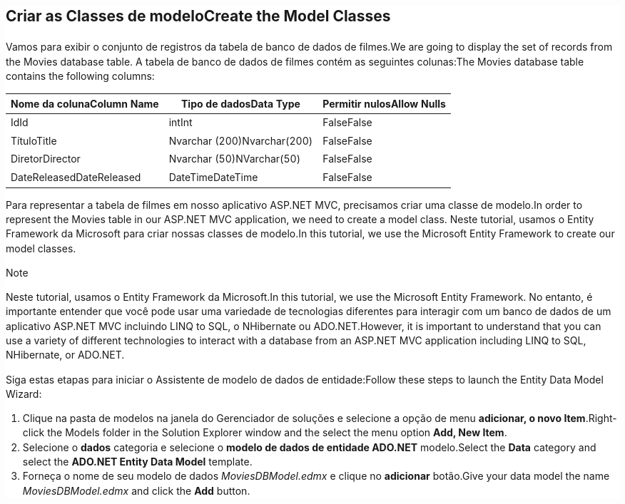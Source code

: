 ## <a name="create-the-model-classes"></a><span data-ttu-id="fb611-114">Criar as Classes de modelo</span><span class="sxs-lookup"><span data-stu-id="fb611-114">Create the Model Classes</span></span>

<span data-ttu-id="fb611-115">Vamos para exibir o conjunto de registros da tabela de banco de dados de filmes.</span><span class="sxs-lookup"><span data-stu-id="fb611-115">We are going to display the set of records from the Movies database table.</span></span> <span data-ttu-id="fb611-116">A tabela de banco de dados de filmes contém as seguintes colunas:</span><span class="sxs-lookup"><span data-stu-id="fb611-116">The Movies database table contains the following columns:</span></span>

<a id="0.4_table01"></a>


| <span data-ttu-id="fb611-117">**Nome da coluna**</span><span class="sxs-lookup"><span data-stu-id="fb611-117">**Column Name**</span></span> | <span data-ttu-id="fb611-118">**Tipo de dados**</span><span class="sxs-lookup"><span data-stu-id="fb611-118">**Data Type**</span></span> | <span data-ttu-id="fb611-119">**Permitir nulos**</span><span class="sxs-lookup"><span data-stu-id="fb611-119">**Allow Nulls**</span></span> |
| --- | --- | --- |
| <span data-ttu-id="fb611-120">Id</span><span class="sxs-lookup"><span data-stu-id="fb611-120">Id</span></span> | <span data-ttu-id="fb611-121">int</span><span class="sxs-lookup"><span data-stu-id="fb611-121">Int</span></span> | <span data-ttu-id="fb611-122">False</span><span class="sxs-lookup"><span data-stu-id="fb611-122">False</span></span> |
| <span data-ttu-id="fb611-123">Título</span><span class="sxs-lookup"><span data-stu-id="fb611-123">Title</span></span> | <span data-ttu-id="fb611-124">Nvarchar (200)</span><span class="sxs-lookup"><span data-stu-id="fb611-124">Nvarchar(200)</span></span> | <span data-ttu-id="fb611-125">False</span><span class="sxs-lookup"><span data-stu-id="fb611-125">False</span></span> |
| <span data-ttu-id="fb611-126">Diretor</span><span class="sxs-lookup"><span data-stu-id="fb611-126">Director</span></span> | <span data-ttu-id="fb611-127">Nvarchar (50)</span><span class="sxs-lookup"><span data-stu-id="fb611-127">NVarchar(50)</span></span> | <span data-ttu-id="fb611-128">False</span><span class="sxs-lookup"><span data-stu-id="fb611-128">False</span></span> |
| <span data-ttu-id="fb611-129">DateReleased</span><span class="sxs-lookup"><span data-stu-id="fb611-129">DateReleased</span></span> | <span data-ttu-id="fb611-130">DateTime</span><span class="sxs-lookup"><span data-stu-id="fb611-130">DateTime</span></span> | <span data-ttu-id="fb611-131">False</span><span class="sxs-lookup"><span data-stu-id="fb611-131">False</span></span> |


<span data-ttu-id="fb611-132">Para representar a tabela de filmes em nosso aplicativo ASP.NET MVC, precisamos criar uma classe de modelo.</span><span class="sxs-lookup"><span data-stu-id="fb611-132">In order to represent the Movies table in our ASP.NET MVC application, we need to create a model class.</span></span> <span data-ttu-id="fb611-133">Neste tutorial, usamos o Entity Framework da Microsoft para criar nossas classes de modelo.</span><span class="sxs-lookup"><span data-stu-id="fb611-133">In this tutorial, we use the Microsoft Entity Framework to create our model classes.</span></span>

> [!NOTE] 
> 
> <span data-ttu-id="fb611-134">Neste tutorial, usamos o Entity Framework da Microsoft.</span><span class="sxs-lookup"><span data-stu-id="fb611-134">In this tutorial, we use the Microsoft Entity Framework.</span></span> <span data-ttu-id="fb611-135">No entanto, é importante entender que você pode usar uma variedade de tecnologias diferentes para interagir com um banco de dados de um aplicativo ASP.NET MVC incluindo LINQ to SQL, o NHibernate ou ADO.NET.</span><span class="sxs-lookup"><span data-stu-id="fb611-135">However, it is important to understand that you can use a variety of different technologies to interact with a database from an ASP.NET MVC application including LINQ to SQL, NHibernate, or ADO.NET.</span></span>


<span data-ttu-id="fb611-136">Siga estas etapas para iniciar o Assistente de modelo de dados de entidade:</span><span class="sxs-lookup"><span data-stu-id="fb611-136">Follow these steps to launch the Entity Data Model Wizard:</span></span>

1. <span data-ttu-id="fb611-137">Clique na pasta de modelos na janela do Gerenciador de soluções e selecione a opção de menu **adicionar, o novo Item**.</span><span class="sxs-lookup"><span data-stu-id="fb611-137">Right-click the Models folder in the Solution Explorer window and the select the menu option **Add, New Item**.</span></span>
2. <span data-ttu-id="fb611-138">Selecione o **dados** categoria e selecione o **modelo de dados de entidade ADO.NET** modelo.</span><span class="sxs-lookup"><span data-stu-id="fb611-138">Select the **Data** category and select the **ADO.NET Entity Data Model** template.</span></span>
3. <span data-ttu-id="fb611-139">Forneça o nome de seu modelo de dados *MoviesDBModel.edmx* e clique no **adicionar** botão.</span><span class="sxs-lookup"><span data-stu-id="fb611-139">Give your data model the name *MoviesDBModel.edmx* and click the **Add** button.</span></span>
